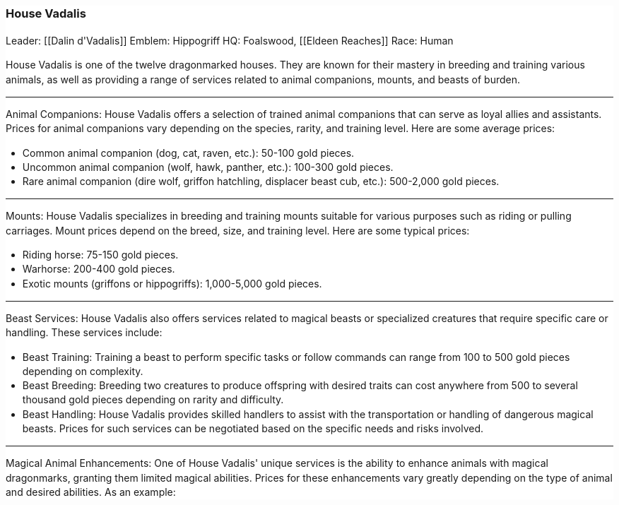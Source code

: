 ### House Vadalis


Leader: [[Dalin d'Vadalis]]
Emblem: Hippogriff
HQ: Foalswood, [[Eldeen Reaches]]
Race: Human

House Vadalis is one of the twelve dragonmarked houses. They are known for their mastery in breeding and training various animals, as well as providing a range of services related to animal companions, mounts, and beasts of burden. 

---

Animal Companions:
House Vadalis offers a selection of trained animal companions that can serve as loyal allies and assistants. Prices for animal companions vary depending on the species, rarity, and training level. Here are some average prices:

- Common animal companion (dog, cat, raven, etc.): 50-100 gold pieces.
- Uncommon animal companion (wolf, hawk, panther, etc.): 100-300 gold pieces.
- Rare animal companion (dire wolf, griffon hatchling, displacer beast cub, etc.): 500-2,000 gold pieces.

---

Mounts:
House Vadalis specializes in breeding and training mounts suitable for various purposes such as riding or pulling carriages. Mount prices depend on the breed, size, and training level. Here are some typical prices:

- Riding horse: 75-150 gold pieces.
- Warhorse: 200-400 gold pieces.
- Exotic mounts (griffons or hippogriffs): 1,000-5,000 gold pieces.

---

Beast Services:
House Vadalis also offers services related to magical beasts or specialized creatures that require specific care or handling. These services include:

- Beast Training: Training a beast to perform specific tasks or follow commands can range from 100 to 500 gold pieces depending on complexity.
- Beast Breeding: Breeding two creatures to produce offspring with desired traits can cost anywhere from 500 to several thousand gold pieces depending on rarity and difficulty.
- Beast Handling: House Vadalis provides skilled handlers to assist with the transportation or handling of dangerous magical beasts. Prices for such services can be negotiated based on the specific needs and risks involved.

---

Magical Animal Enhancements:
One of House Vadalis' unique services is the ability to enhance animals with magical dragonmarks, granting them limited magical abilities. Prices for these enhancements vary greatly depending on the type of animal and desired abilities. As an example:
